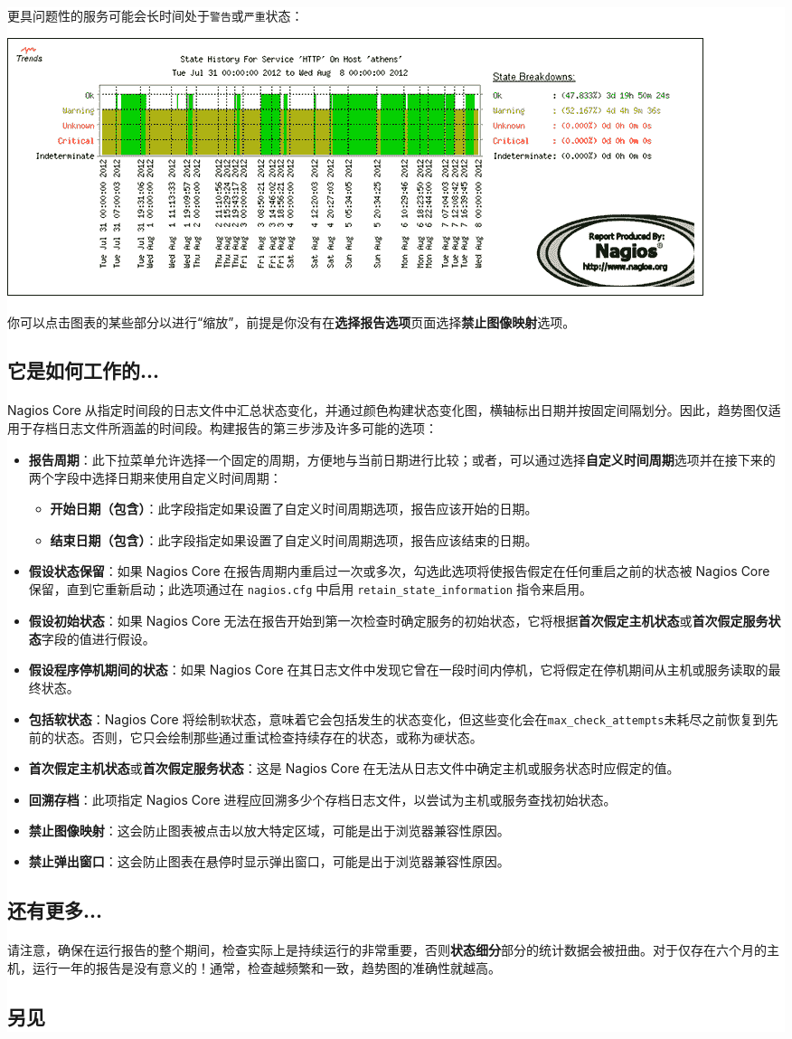 更具问题性的服务可能会长时间处于`警告`或`严重`状态：

![如何操作...](img/5566_07_15.jpg)

你可以点击图表的某些部分以进行“缩放”，前提是你没有在**选择报告选项**页面选择**禁止图像映射**选项。

## 它是如何工作的...

Nagios Core 从指定时间段的日志文件中汇总状态变化，并通过颜色构建状态变化图，横轴标出日期并按固定间隔划分。因此，趋势图仅适用于存档日志文件所涵盖的时间段。构建报告的第三步涉及许多可能的选项：

+   **报告周期**：此下拉菜单允许选择一个固定的周期，方便地与当前日期进行比较；或者，可以通过选择**自定义时间周期**选项并在接下来的两个字段中选择日期来使用自定义时间周期：

    +   **开始日期（包含）**：此字段指定如果设置了自定义时间周期选项，报告应该开始的日期。

    +   **结束日期（包含）**：此字段指定如果设置了自定义时间周期选项，报告应该结束的日期。

+   **假设状态保留**：如果 Nagios Core 在报告周期内重启过一次或多次，勾选此选项将使报告假定在任何重启之前的状态被 Nagios Core 保留，直到它重新启动；此选项通过在 `nagios.cfg` 中启用 `retain_state_information` 指令来启用。

+   **假设初始状态**：如果 Nagios Core 无法在报告开始到第一次检查时确定服务的初始状态，它将根据**首次假定主机状态**或**首次假定服务状态**字段的值进行假设。

+   **假设程序停机期间的状态**：如果 Nagios Core 在其日志文件中发现它曾在一段时间内停机，它将假定在停机期间从主机或服务读取的最终状态。

+   **包括软状态**：Nagios Core 将绘制`软`状态，意味着它会包括发生的状态变化，但这些变化会在`max_check_attempts`未耗尽之前恢复到先前的状态。否则，它只会绘制那些通过重试检查持续存在的状态，或称为`硬`状态。

+   **首次假定主机状态**或**首次假定服务状态**：这是 Nagios Core 在无法从日志文件中确定主机或服务状态时应假定的值。

+   **回溯存档**：此项指定 Nagios Core 进程应回溯多少个存档日志文件，以尝试为主机或服务查找初始状态。

+   **禁止图像映射**：这会防止图表被点击以放大特定区域，可能是出于浏览器兼容性原因。

+   **禁止弹出窗口**：这会防止图表在悬停时显示弹出窗口，可能是出于浏览器兼容性原因。

## 还有更多...

请注意，确保在运行报告的整个期间，检查实际上是持续运行的非常重要，否则**状态细分**部分的统计数据会被扭曲。对于仅存在六个月的主机，运行一年的报告是没有意义的！通常，检查越频繁和一致，趋势图的准确性就越高。

## 另见
